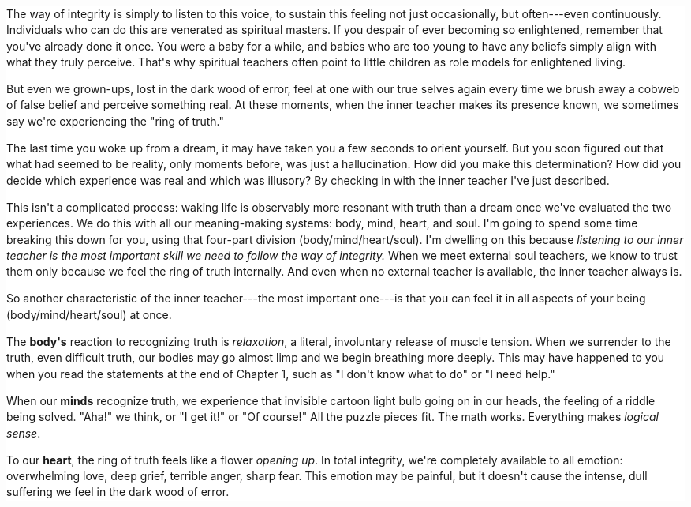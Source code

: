 The way of integrity is simply to listen to this voice, to sustain this
feeling not just occasionally, but often---even continuously.
Individuals who can do this are venerated as spiritual masters. If you
despair of ever becoming so enlightened, remember that you've already
done it once. You were a baby for a while, and babies who are too young
to have any beliefs simply align with what they truly perceive. That's
why spiritual teachers often point to little children as role models for
enlightened living.

But even we grown-ups, lost in the dark wood of error, feel at one with
our true selves again every time we brush away a cobweb of false belief
and perceive something real. At these moments, when the inner teacher
makes its presence known, we sometimes say we're experiencing the "ring
of truth."

The last time you woke up from a dream, it may have taken you a few
seconds to orient yourself. But you soon figured out that what had
seemed to be reality, only moments before, was just a hallucination. How
did you make this determination? How did you decide which experience was
real and which was illusory? By checking in with the inner teacher I've
just described.

This isn't a complicated process: waking life is observably more
resonant with truth than a dream once we've evaluated the two
experiences. We do this with all our meaning-making systems: body, mind,
heart, and soul. I'm going to spend some time breaking this down for
you, using that four-part division (body/mind/heart/soul). I'm dwelling
on this because *listening to our inner teacher is the most important
skill we need to follow the way of integrity.* When we meet external
soul teachers, we know to trust them only because we feel the ring of
truth internally. And even when no external teacher is available, the
inner teacher always is.

So another characteristic of the inner teacher---the most important
one---is that you can feel it in all aspects of your being
(body/mind/heart/soul) at once.

The **body's** reaction to recognizing truth is *relaxation*, a literal,
involuntary release of muscle tension. When we surrender to the truth,
even difficult truth, our bodies may go almost limp and we begin
breathing more deeply. This may have happened to you when you read the
statements at the end of Chapter 1, such as "I don't know what to do" or
"I need help."

When our **minds** recognize truth, we experience that invisible cartoon
light bulb going on in our heads, the feeling of a riddle being solved.
"Aha!" we think, or "I get it!" or "Of course!" All the puzzle pieces
fit. The math works. Everything makes *logical* *sense*.

To our **heart**, the ring of truth feels like a flower *opening up*. In
total integrity, we're completely available to all emotion: overwhelming
love, deep grief, terrible anger, sharp fear. This emotion may be
painful, but it doesn't cause the intense, dull suffering we feel in the
dark wood of error.
